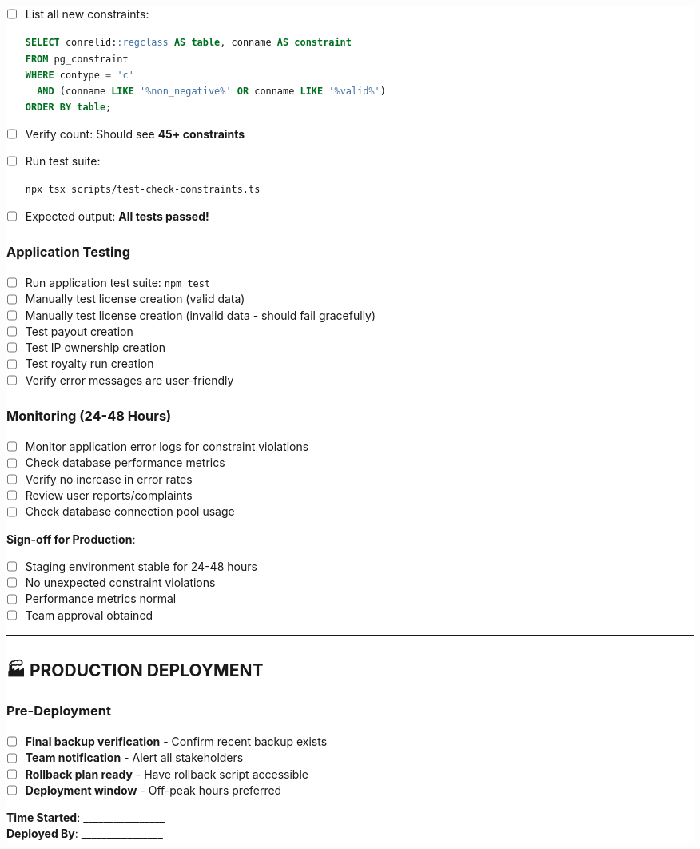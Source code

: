 - [ ] List all new constraints:
  ```sql
  SELECT conrelid::regclass AS table, conname AS constraint
  FROM pg_constraint
  WHERE contype = 'c'
    AND (conname LIKE '%non_negative%' OR conname LIKE '%valid%')
  ORDER BY table;
  ```

- [ ] Verify count: Should see **45+ constraints**

- [ ] Run test suite:
  ```bash
  npx tsx scripts/test-check-constraints.ts
  ```

- [ ] Expected output: **All tests passed!**

### Application Testing

- [ ] Run application test suite: `npm test`
- [ ] Manually test license creation (valid data)
- [ ] Manually test license creation (invalid data - should fail gracefully)
- [ ] Test payout creation
- [ ] Test IP ownership creation
- [ ] Test royalty run creation
- [ ] Verify error messages are user-friendly

### Monitoring (24-48 Hours)

- [ ] Monitor application error logs for constraint violations
- [ ] Check database performance metrics
- [ ] Verify no increase in error rates
- [ ] Review user reports/complaints
- [ ] Check database connection pool usage

**Sign-off for Production**:
- [ ] Staging environment stable for 24-48 hours
- [ ] No unexpected constraint violations
- [ ] Performance metrics normal
- [ ] Team approval obtained

---

## 🏭 PRODUCTION DEPLOYMENT

### Pre-Deployment

- [ ] **Final backup verification** - Confirm recent backup exists
- [ ] **Team notification** - Alert all stakeholders
- [ ] **Rollback plan ready** - Have rollback script accessible
- [ ] **Deployment window** - Off-peak hours preferred

**Time Started**: ________________  
**Deployed By**: ________________
